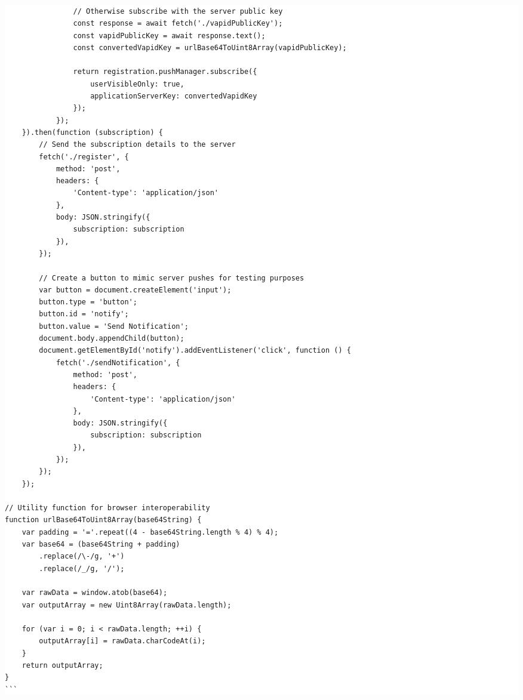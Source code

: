                     // Otherwise subscribe with the server public key
                    const response = await fetch('./vapidPublicKey');
                    const vapidPublicKey = await response.text();
                    const convertedVapidKey = urlBase64ToUint8Array(vapidPublicKey);
                    
                    return registration.pushManager.subscribe({
                        userVisibleOnly: true,
                        applicationServerKey: convertedVapidKey
                    });
                });
        }).then(function (subscription) {
            // Send the subscription details to the server
            fetch('./register', {
                method: 'post',
                headers: {
                    'Content-type': 'application/json'
                },
                body: JSON.stringify({
                    subscription: subscription
                }),
            });
            
            // Create a button to mimic server pushes for testing purposes
            var button = document.createElement('input');
            button.type = 'button';
            button.id = 'notify';
            button.value = 'Send Notification';
            document.body.appendChild(button);
            document.getElementById('notify').addEventListener('click', function () {
                fetch('./sendNotification', {
                    method: 'post',
                    headers: {
                        'Content-type': 'application/json'
                    },
                    body: JSON.stringify({
                        subscription: subscription
                    }),
                });
            });
        });
    
    // Utility function for browser interoperability
    function urlBase64ToUint8Array(base64String) {
        var padding = '='.repeat((4 - base64String.length % 4) % 4);
        var base64 = (base64String + padding)
            .replace(/\-/g, '+')
            .replace(/_/g, '/');
            
        var rawData = window.atob(base64);
        var outputArray = new Uint8Array(rawData.length);
        
        for (var i = 0; i < rawData.length; ++i) {
            outputArray[i] = rawData.charCodeAt(i);
        }
        return outputArray;
    }
    ```  
    

[ImageDevtoolsPush]: ./media/devtools-push.png  
[ImageDevtoolsSwCache]: ./media/devtools-cache.png  
[ImageDevtoolsSwOverview]: ./media/devtools-sw-overview.png  
[ImageNotificationPermission]: ./media/notification-permission.png  
[ImageOfflineHtml]: ./media/offline-html.png  
[ImagePwa]: ./media/pwa.png  
[ImagePwaPush]: ./media/pwa-push.png  
[ImageVsNodejsExpressIcon]: ./media/vs-nodejs-express-icon.png  
[ImageVsNodejsExpressIndex]: ./media/vs-nodejs-express-index.png  
[ImageVsNodejsExpressManifest]: ./media/vs-nodejs-express-manifest.png  
[ImageVsNodejsExpressPublic]: ./media/vs-nodejs-express-public.png  
[ImageVsNodejsExpressTemplate]: ./media/vs-nodejs-express-template.png  
[ImageWindowsActionCenter]: ./media/windows-action-center.png  
[PwaIndexRequirements]: ../progressive-web-apps-edgehtml/index.md#requirements "Requirements - Progressive Web Apps \(EdgeHTML\) on Windows"  
[PwaMicrosoftStore]: ../progressive-web-apps-edgehtml/microsoft-store.md "Progressive Web Apps \(EdgeHTML\)in the Microsoft Store"  
[PwaWindowsFeatures]: ../progressive-web-apps-edgehtml/windows-features.md "Tailor your PWA \(EdgeHTML\) for Windows"  
[LegalWindowsAgrementsMicrosoftStorePolicies]: /legal/windows/agreements/store-policies "Microsoft Store Policies | Microsoft Docs"  
[VisualStudioNodeJsTutorial]: /visualstudio/nodejs/tutorial-nodejs "Tutorial: Create a Node.js and Express app in Visual Studio | Microsoft Docs"  
[VisualStudioNodejsTutorialPublishAzureAppService]: /visualstudio/nodejs/tutorial-nodejs#optional-publish-to-azure-app-service "Publish to Azure App Service - Create a Node.js and Express app in Visual Studio | Microsoft Docs"  
[WindowsUwpGetStartedWhat]: /windows/uwp/get-started/whats-a-uwp "What's a Universal Windows Platform \(UWP\) app?  | Microsoft Docs"  
[AzureCreateFreeAccount]: https://azure.microsoft.com/free "Create Azure free account | Microsoft Azure"  
[AzureWebApps]: https://azure.microsoft.com/services/app-service/web "Web Apps | Microsoft Azure"  
[BrowserStackTestEdgeBrowser]: https://www.browserstack.com/test-on-microsoft-edge-browser "Free Microsoft Edge Browser Testing on Windows 10 | BrowserStack"  
[HackerNewsProgressiveWebApps]: https://hnpwa.com "Hacker News readers as Progressive Web Apps"  
[MDNCache]: https://developer.mozilla.org/docs/Web/API/Cache "Cache | MDN"  
[MDNDedicatedWorkerGlobalScopePostMessage]: https://developer.mozilla.org/docs/Web/API/DedicatedWorkerGlobalScope/postMessage "DedicatedWorkerGlobalScope.postMessage\(\) | MDN"  
[MDNNotificationsApi]: https://developer.mozilla.org/docs/Web/API/Notifications_API "Notifications API | MDN"  
[MDNProgressiveWebApps]: https://developer.mozilla.org/Apps/Progressive "Progressive web apps \(PWAs) | MDN"  
[MDNPushApi]: https://developer.mozilla.org/docs/Web/API/Push_API "Push API | MDN"  
[MDNPushManager]: https://developer.mozilla.org/docs/Web/API/PushManager "PushManager | MDN"  
[MDNServiceWorkerApi]: https://developer.mozilla.org/docs/Web/API/Service_Worker_API "Service Worker API | MDN"  
[MDNSyncManager]: https://developer.mozilla.org/docs/Web/API/SyncManager "SyncManager | MDN"  
[MDNUsingServiceWorkers]: https://developer.mozilla.org/docs/Web/API/Service_Worker_API/Using_Service_Workers "Using Service Workers | MDN"  
[MDNWebAppManifest]: https://developer.mozilla.org/docs/Web/Manifest "Web App Manifest | MDN"  
[MozillaServicesSendingVapidWebPushNotificationsPush]: https://blog.mozilla.org/services/2016/08/23/sending-vapid-identified-webpush-notifications-via-mozillas-push-service "Sending VAPID identified WebPush Notifications via Mozilla’s Push Service | Mozilla Services"  
[NPMWebPush]: https://www.npmjs.com/package/web-push "web-push | npm"  
[NPMWebPushEncrypt]: https://www.npmjs.com/package/web-push#encryptuserpublickey-userauth-payload-contentencoding "encrypt(userPublicKey, userAuth, payload, contentEncoding) - web-push | NPM"  
[NPMWebPushUsage]: https://www.npmjs.com/package/web-push#usage "Usage - web-push | NPM"  
[MDNWorkerPrototypePostMessage]: https://developer.mozilla.org/docs/Web/API/Worker/postMessage "Worker.prototype.postMessage\(\) | MDN"  
[ProgressiveWebApps]: https://pwa.rocks "Progressive Web Apps"  
[PugAttributes]: https://pugjs.org/language/attributes.html "Attributes | Pug"  
[PwaBuilder]: https://www.pwabuilder.com "PWA Builder"  
[PwaBuilderAppImageGenerator]: https://www.pwabuilder.com/imageGenerator "App Image Generator"  
[PwaBuilderServiceWorker]: https://www.pwabuilder.com/serviceworker "Service Worker | PWA Builder"  
[ServiceWorkerCookbook]: https://serviceworke.rs "ServiceWorker Cookbook"  
[ServiceWorkerCookbookPushRichDemo]: https://serviceworke.rs/push-rich_demo.html "Push Rich Demo | ServiceWorker Cookbook"  
[VisualStudioDownloads]: https://www.visualstudio.com/downloads "Downloads | Visual Studio"  
[VisualStudioFree]: https://visualstudio.microsoft.com/free-developer-offers "Free Developer Software & Services | Visual Studio"  
[VisualStudioPreview]: https://www.visualstudio.com/vs/preview "Visual Studio Preview"  
[W3cWebAppManifest]: https://www.w3.org/TR/appmanifest "Web App Manifest | W3C"  
[Webhint]: https://sonarwhal.com "webhint, the hinting engine for web best practices"  
[WebDevProgressiveWebApps]: https://developers.google.com/web/progressive-web-apps "Progressive Web Apps | web.dev"  
[WikiHttps]: https://en.wikipedia.org/wiki/HTTPS "HTTPS | Wikipedia"  
[WikiProgressiveEnhancement]: https://en.wikipedia.org/wiki/Progressive_enhancement "Progressive enhancement | Wikipedia"  
[WindowsBlogsPwaEdge]: https://blogs.windows.com/msedgedev/2018/02/06/welcoming-progressive-web-apps-edge-windows-10/#4UOdrDJj3124VIkc.97 "Welcoming Progressive Web Apps to Microsoft Edge and Windows 10 | Windows Blogs"  
[WindowsBlogsWebNotificationsEdge]: https://blogs.windows.com/msedgedev/2016/05/16/web-notifications-microsoft-edge#UAbvU2ymUlHO8EUV.97 "Web Notifications in Microsoft Edge | Windows Blogs"  